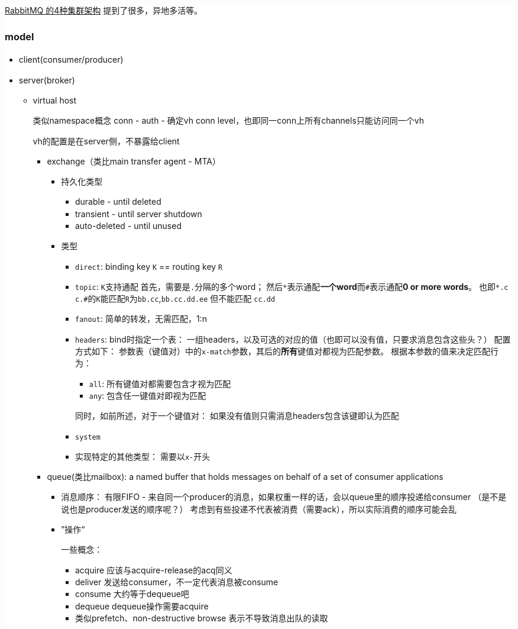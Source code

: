 [RabbitMQ 的4种集群架构](https://www.jianshu.com/p/b7cc32b94d2a) 提到了很多，异地多活等。



### model

* client(consumer/producer)

* server(broker)

  * virtual host

    类似namespace概念
    conn - auth - 确定vh
    conn level，也即同一conn上所有channels只能访问同一个vh

    vh的配置是在server侧，不暴露给client

    * exchange（类比main transfer agent - MTA）

      * 持久化类型
        * durable - until deleted
        * transient - until server shutdown
        * auto-deleted - until unused

      * 类型

        * `direct`: binding key `K` == routing key `R`
        * `topic`: `K`支持通配
          首先，需要是`.`分隔的多个word； 然后`*`表示通配**一个word**而`#`表示通配**0 or more words**。 也即`*.cc.#`的`K`能匹配`R`为`bb.cc`,`bb.cc.dd.ee` 但不能匹配 `cc.dd`
        * `fanout`: 简单的转发，无需匹配，1:n
        * `headers`: bind时指定一个表： 一组headers，以及可选的对应的值（也即可以没有值，只要求消息包含这些头？）
          配置方式如下：
          参数表（键值对）中的`x-match`参数，其后的**所有**键值对都视为匹配参数。 根据本参数的值来决定匹配行为：
          * `all`: 所有键值对都需要包含才视为匹配
          * `any`: 包含任一键值对即视为匹配

          同时，如前所述，对于一个键值对： 如果没有值则只需消息headers包含该键即认为匹配
        * `system`
        * 实现特定的其他类型： 需要以`x-`开头

    * queue(类比mailbox): a named buffer that holds messages on behalf of a set of consumer applications

      * 消息顺序： 有限FIFO - 来自同一个producer的消息，如果权重一样的话，会以queue里的顺序投递给consumer （是不是说也是producer发送的顺序呢？）
        考虑到有些投递不代表被消费（需要ack），所以实际消费的顺序可能会乱

      * ”操作“

        一些概念：
        * acquire
          应该与acquire-release的acq同义
        * deliver
          发送给consumer，不一定代表消息被consume
        * consume
          大约等于dequeue吧
        * dequeue
          dequeue操作需要acquire
        * 类似prefetch、non-destructive browse
          表示不导致消息出队的读取
